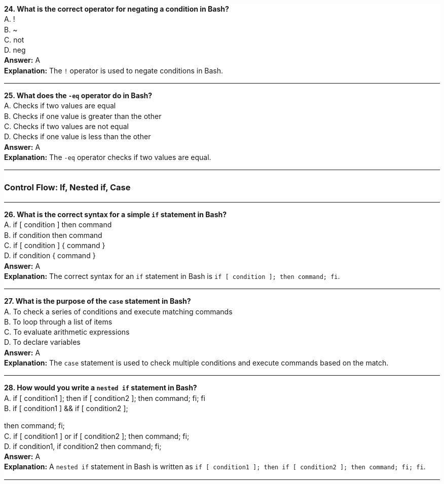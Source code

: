 **24. What is the correct operator for negating a condition in Bash?**  
A. !  
B. ~  
C. not  
D. neg  
**Answer:** A  
**Explanation:** The `!` operator is used to negate conditions in Bash.  

---

**25. What does the `-eq` operator do in Bash?**  
A. Checks if two values are equal  
B. Checks if one value is greater than the other  
C. Checks if two values are not equal  
D. Checks if one value is less than the other  
**Answer:** A  
**Explanation:** The `-eq` operator checks if two values are equal.  

---

### **Control Flow: If, Nested if, Case**

---

**26. What is the correct syntax for a simple `if` statement in Bash?**  
A. if [ condition ] then command  
B. if condition then command  
C. if [ condition ] { command }  
D. if condition { command }  
**Answer:** A  
**Explanation:** The correct syntax for an `if` statement in Bash is `if [ condition ]; then command; fi`.  

---

**27. What is the purpose of the `case` statement in Bash?**  
A. To check a series of conditions and execute matching commands  
B. To loop through a list of items  
C. To evaluate arithmetic expressions  
D. To declare variables  
**Answer:** A  
**Explanation:** The `case` statement is used to check multiple conditions and execute commands based on the match.  

---

**28. How would you write a `nested if` statement in Bash?**  
A. if [ condition1 ]; then if [ condition2 ]; then command; fi; fi  
B. if [ condition1 ] && if [ condition2 ];

 then command; fi;  
C. if [ condition1 ] or if [ condition2 ]; then command; fi;  
D. if condition1, if condition2 then command; fi;  
**Answer:** A  
**Explanation:** A `nested if` statement in Bash is written as `if [ condition1 ]; then if [ condition2 ]; then command; fi; fi`.  

---